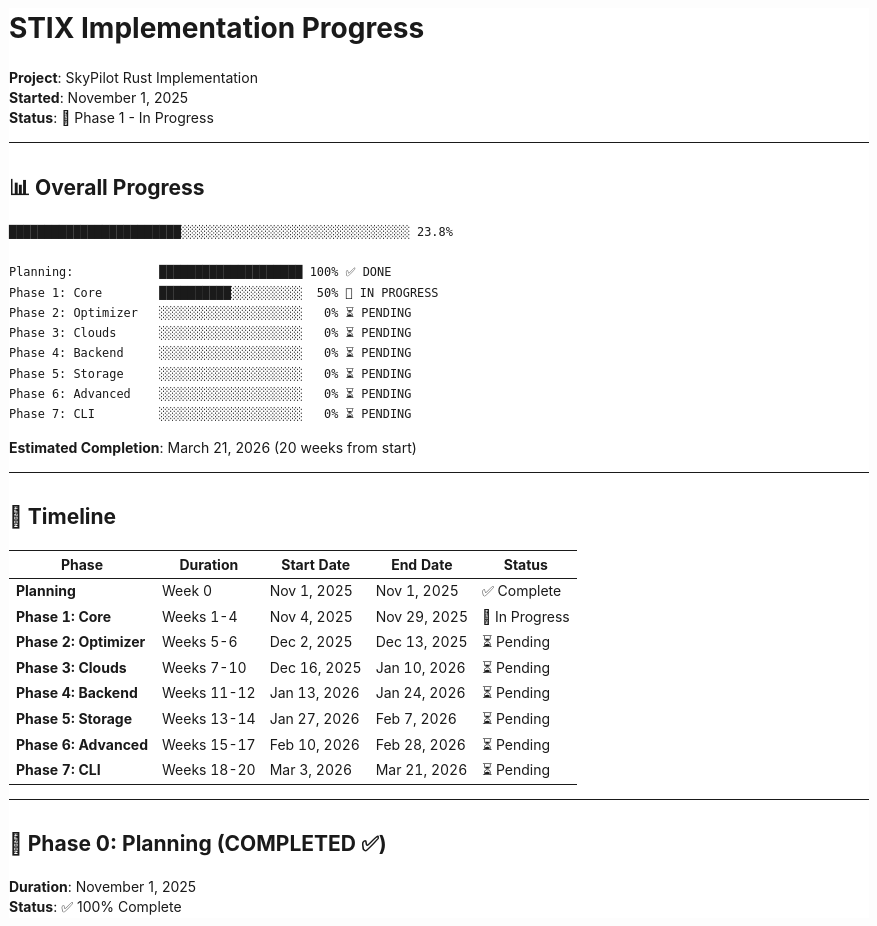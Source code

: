 # STIX Implementation Progress

**Project**: SkyPilot Rust Implementation  
**Started**: November 1, 2025  
**Status**: 🚀 Phase 1 - In Progress

---

## 📊 Overall Progress

```
████████████████████████░░░░░░░░░░░░░░░░░░░░░░░░░░░░░░░░ 23.8%

Planning:            ████████████████████ 100% ✅ DONE
Phase 1: Core        ██████████░░░░░░░░░░  50% 🔄 IN PROGRESS
Phase 2: Optimizer   ░░░░░░░░░░░░░░░░░░░░   0% ⏳ PENDING
Phase 3: Clouds      ░░░░░░░░░░░░░░░░░░░░   0% ⏳ PENDING
Phase 4: Backend     ░░░░░░░░░░░░░░░░░░░░   0% ⏳ PENDING
Phase 5: Storage     ░░░░░░░░░░░░░░░░░░░░   0% ⏳ PENDING
Phase 6: Advanced    ░░░░░░░░░░░░░░░░░░░░   0% ⏳ PENDING
Phase 7: CLI         ░░░░░░░░░░░░░░░░░░░░   0% ⏳ PENDING
```

**Estimated Completion**: March 21, 2026 (20 weeks from start)

---

## 📅 Timeline

| Phase | Duration | Start Date | End Date | Status |
|-------|----------|------------|----------|--------|
| **Planning** | Week 0 | Nov 1, 2025 | Nov 1, 2025 | ✅ Complete |
| **Phase 1: Core** | Weeks 1-4 | Nov 4, 2025 | Nov 29, 2025 | 🔄 In Progress |
| **Phase 2: Optimizer** | Weeks 5-6 | Dec 2, 2025 | Dec 13, 2025 | ⏳ Pending |
| **Phase 3: Clouds** | Weeks 7-10 | Dec 16, 2025 | Jan 10, 2026 | ⏳ Pending |
| **Phase 4: Backend** | Weeks 11-12 | Jan 13, 2026 | Jan 24, 2026 | ⏳ Pending |
| **Phase 5: Storage** | Weeks 13-14 | Jan 27, 2026 | Feb 7, 2026 | ⏳ Pending |
| **Phase 6: Advanced** | Weeks 15-17 | Feb 10, 2026 | Feb 28, 2026 | ⏳ Pending |
| **Phase 7: CLI** | Weeks 18-20 | Mar 3, 2026 | Mar 21, 2026 | ⏳ Pending |

---

## 🎯 Phase 0: Planning (COMPLETED ✅)

**Duration**: November 1, 2025  
**Status**: ✅ 100% Complete
